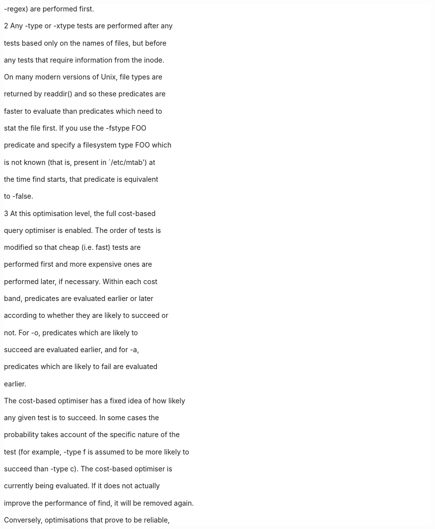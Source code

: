 -regex) are performed first.

  

2 Any -type or -xtype tests are performed after any

tests based only on the names of files, but before

any tests that require information from the inode.

On many modern versions of Unix, file types are

returned by readdir() and so these predicates are

faster to evaluate than predicates which need to

stat the file first. If you use the -fstype FOO

predicate and specify a filesystem type FOO which

is not known (that is, present in `/etc/mtab') at

the time find starts, that predicate is equivalent

to -false.

  

3 At this optimisation level, the full cost-based

query optimiser is enabled. The order of tests is

modified so that cheap (i.e. fast) tests are

performed first and more expensive ones are

performed later, if necessary. Within each cost

band, predicates are evaluated earlier or later

according to whether they are likely to succeed or

not. For -o, predicates which are likely to

succeed are evaluated earlier, and for -a,

predicates which are likely to fail are evaluated

earlier.

  

The cost-based optimiser has a fixed idea of how likely

any given test is to succeed. In some cases the

probability takes account of the specific nature of the

test (for example, -type f is assumed to be more likely to

succeed than -type c). The cost-based optimiser is

currently being evaluated. If it does not actually

improve the performance of find, it will be removed again.

Conversely, optimisations that prove to be reliable,
